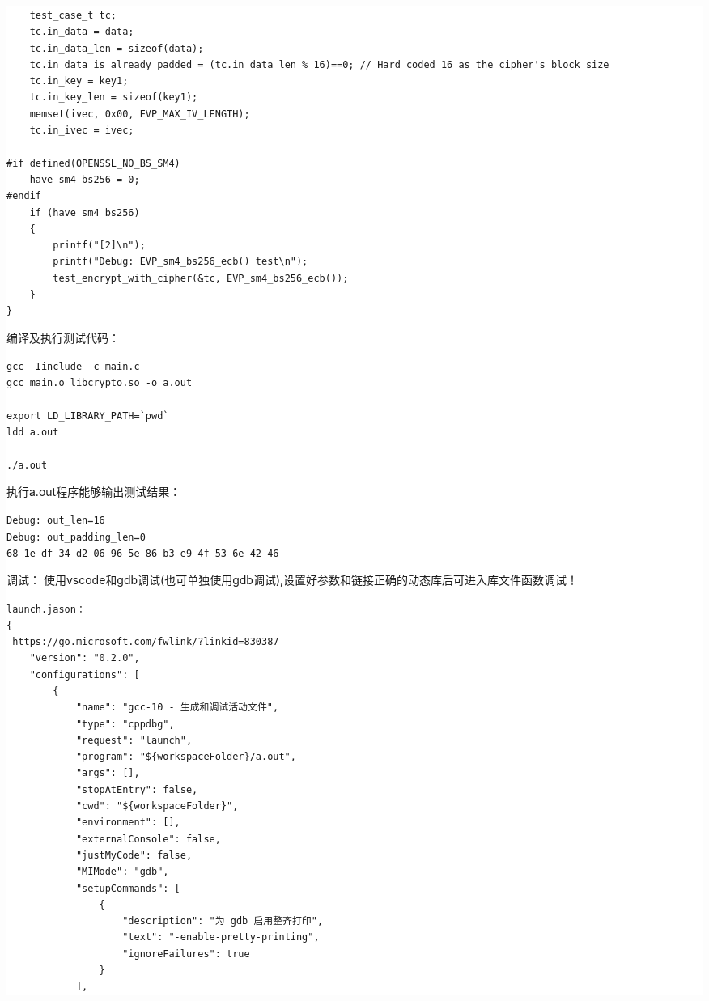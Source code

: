 ```
    test_case_t tc;
    tc.in_data = data;
    tc.in_data_len = sizeof(data);
    tc.in_data_is_already_padded = (tc.in_data_len % 16)==0; // Hard coded 16 as the cipher's block size
    tc.in_key = key1;
    tc.in_key_len = sizeof(key1);
    memset(ivec, 0x00, EVP_MAX_IV_LENGTH);
    tc.in_ivec = ivec;

#if defined(OPENSSL_NO_BS_SM4)
    have_sm4_bs256 = 0;
#endif
    if (have_sm4_bs256)
    {
        printf("[2]\n");
        printf("Debug: EVP_sm4_bs256_ecb() test\n");
        test_encrypt_with_cipher(&tc, EVP_sm4_bs256_ecb());
    }
}
```
编译及执行测试代码：
```
gcc -Iinclude -c main.c
gcc main.o libcrypto.so -o a.out
	
export LD_LIBRARY_PATH=`pwd`
ldd a.out
	
./a.out
```
执行a.out程序能够输出测试结果：
```
Debug: out_len=16
Debug: out_padding_len=0
68 1e df 34 d2 06 96 5e 86 b3 e9 4f 53 6e 42 46 
```
调试：
使用vscode和gdb调试(也可单独使用gdb调试),设置好参数和链接正确的动态库后可进入库文件函数调试！
```
launch.jason：
{
 https://go.microsoft.com/fwlink/?linkid=830387
    "version": "0.2.0",
    "configurations": [
        {
            "name": "gcc-10 - 生成和调试活动文件",
            "type": "cppdbg",
            "request": "launch",
            "program": "${workspaceFolder}/a.out",
            "args": [],
            "stopAtEntry": false,
            "cwd": "${workspaceFolder}",
            "environment": [],
            "externalConsole": false,
            "justMyCode": false,
            "MIMode": "gdb",
            "setupCommands": [
                {
                    "description": "为 gdb 启用整齐打印",
                    "text": "-enable-pretty-printing",
                    "ignoreFailures": true
                }
            ],
```